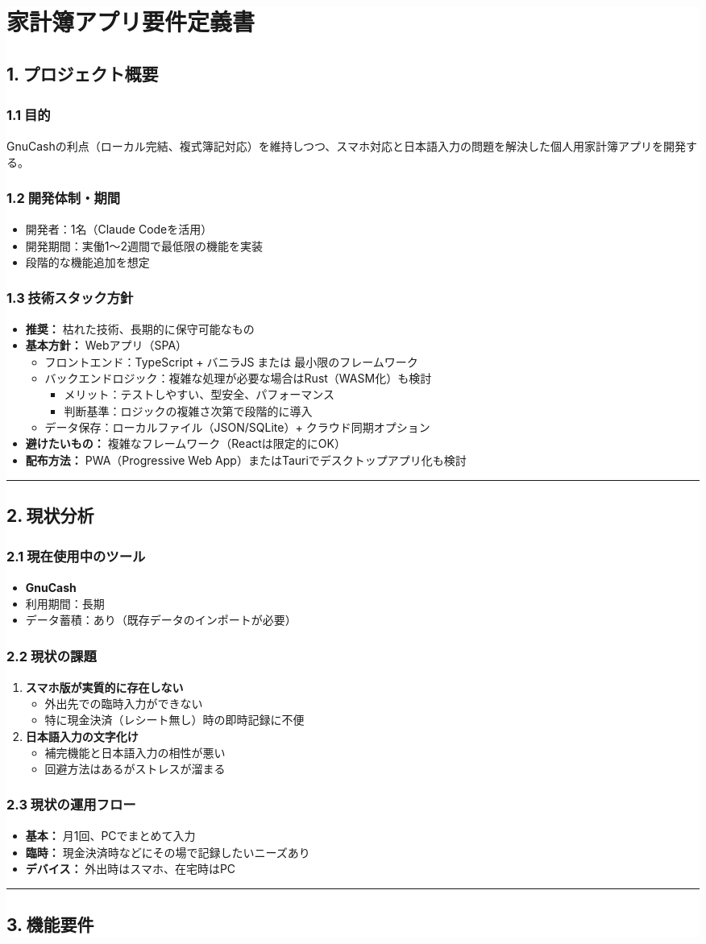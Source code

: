 # 家計簿アプリ要件定義書

## 1. プロジェクト概要

### 1.1 目的
GnuCashの利点（ローカル完結、複式簿記対応）を維持しつつ、スマホ対応と日本語入力の問題を解決した個人用家計簿アプリを開発する。

### 1.2 開発体制・期間
- 開発者：1名（Claude Codeを活用）
- 開発期間：実働1〜2週間で最低限の機能を実装
- 段階的な機能追加を想定

### 1.3 技術スタック方針
- **推奨：** 枯れた技術、長期的に保守可能なもの
- **基本方針：** Webアプリ（SPA）
  - フロントエンド：TypeScript + バニラJS または 最小限のフレームワーク
  - バックエンドロジック：複雑な処理が必要な場合はRust（WASM化）も検討
    - メリット：テストしやすい、型安全、パフォーマンス
    - 判断基準：ロジックの複雑さ次第で段階的に導入
  - データ保存：ローカルファイル（JSON/SQLite）+ クラウド同期オプション
- **避けたいもの：** 複雑なフレームワーク（Reactは限定的にOK）
- **配布方法：** PWA（Progressive Web App）またはTauriでデスクトップアプリ化も検討

---

## 2. 現状分析

### 2.1 現在使用中のツール
- **GnuCash**
- 利用期間：長期
- データ蓄積：あり（既存データのインポートが必要）

### 2.2 現状の課題
1. **スマホ版が実質的に存在しない**
   - 外出先での臨時入力ができない
   - 特に現金決済（レシート無し）時の即時記録に不便
2. **日本語入力の文字化け**
   - 補完機能と日本語入力の相性が悪い
   - 回避方法はあるがストレスが溜まる

### 2.3 現状の運用フロー
- **基本：** 月1回、PCでまとめて入力
- **臨時：** 現金決済時などにその場で記録したいニーズあり
- **デバイス：** 外出時はスマホ、在宅時はPC

---

## 3. 機能要件
